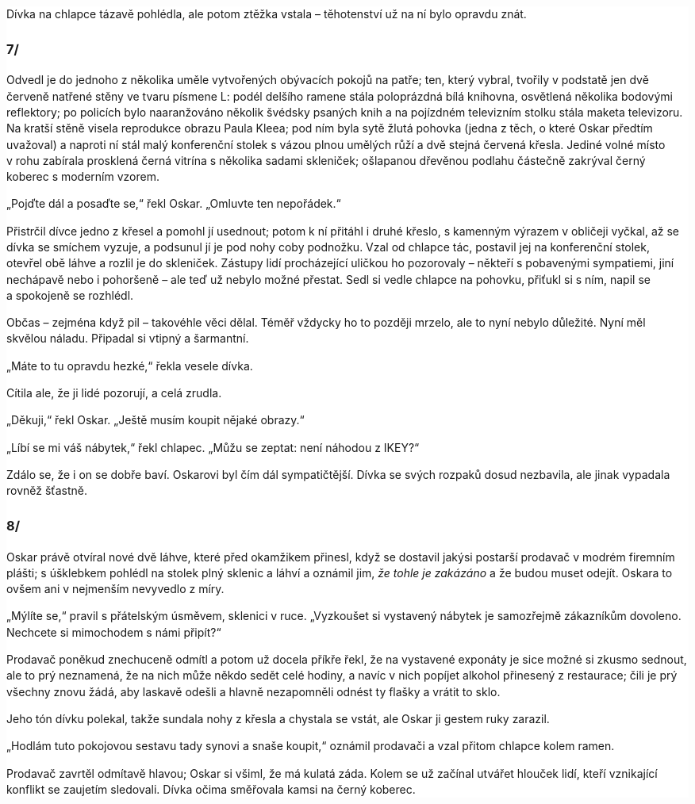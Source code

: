 Dívka na chlapce tázavě pohlédla, ale potom ztěžka vstala – těhotenství už na ní bylo opravdu znát.

### 7/

Odvedl je do jednoho z několika uměle vytvořených obývacích pokojů na patře; ten, který vybral, tvořily v podstatě jen dvě červeně natřené stěny ve tvaru písmene L: podél delšího ramene stála poloprázdná bílá knihovna, osvětlená několika bodovými reflektory; po policích bylo naaranžováno několik švédsky psaných knih a na pojízdném televizním stolku stála maketa televizoru. Na kratší stěně visela reprodukce obrazu Paula Kleea; pod ním byla sytě žlutá pohovka (jedna z těch, o které Oskar předtím uvažoval) a naproti ní stál malý konferenční stolek s vázou plnou umělých růží a dvě stejná červená křesla. Jediné volné místo v rohu zabírala prosklená černá vitrína s několika sadami skleniček; ošlapanou dřevěnou podlahu částečně zakrýval černý koberec s moderním vzorem.

„Pojďte dál a posaďte se,“ řekl Oskar. „Omluvte ten nepořádek.“

Přistrčil dívce jedno z křesel a pomohl jí usednout; potom k ní přitáhl i druhé křeslo, s kamenným výrazem v obličeji vyčkal, až se dívka se smíchem vyzuje, a podsunul jí je pod nohy coby podnožku. Vzal od chlapce tác, postavil jej na konferenční stolek, otevřel obě láhve a rozlil je do skleniček. Zástupy lidí procházející uličkou ho pozorovaly – někteří s pobavenými sympatiemi, jiní nechápavě nebo i pohoršeně – ale teď už nebylo možné přestat. Sedl si vedle chlapce na pohovku, přiťukl si s ním, napil se a spokojeně se rozhlédl.

Občas – zejména když pil – takovéhle věci dělal. Téměř vždycky ho to později mrzelo, ale to nyní nebylo důležité. Nyní měl skvělou náladu. Připadal si vtipný a šarmantní.

„Máte to tu opravdu hezké,“ řekla vesele dívka.

Cítila ale, že ji lidé pozorují, a celá zrudla.

„Děkuji,“ řekl Oskar. „Ještě musím koupit nějaké obrazy.“

„Líbí se mi váš nábytek,“ řekl chlapec. „Můžu se zeptat: není náhodou z IKEY?“

Zdálo se, že i on se dobře baví. Oskarovi byl čím dál sympatičtější. Dívka se svých rozpaků dosud nezbavila, ale jinak vypadala rovněž šťastně.

### 8/

Oskar právě otvíral nové dvě láhve, které před okamžikem při­nesl, když se dostavil jakýsi postarší prodavač v modrém firemním plášti; s úšklebkem pohlédl na stolek plný sklenic a láhví a oznámil jim, _že tohle je zakázáno_ a že budou muset odejít. Oskara to ovšem ani v nejmenším nevyvedlo z míry.

„Mýlíte se,“ pravil s přátelským úsměvem, sklenici v ruce. „Vyzkoušet si vystavený nábytek je samozřejmě zákazníkům dovoleno. Nechcete si mimochodem s námi připít?“

Prodavač poněkud znechuceně odmítl a potom už docela příkře řekl, že na vystavené exponáty je sice možné si zkusmo sednout, ale to prý neznamená, že na nich může někdo sedět celé hodiny, a navíc v nich popíjet alkohol přinesený z restaurace; čili je prý všechny znovu žádá, aby laskavě odešli a hlavně nezapomněli odnést ty flašky a vrátit to sklo.

Jeho tón dívku polekal, takže sundala nohy z křesla a chystala se vstát, ale Oskar ji gestem ruky zarazil.

„Hodlám tuto pokojovou sestavu tady synovi a snaše koupit,“ oznámil prodavači a vzal přitom chlapce kolem ramen.

Prodavač zavrtěl odmítavě hlavou; Oskar si všiml, že má kulatá záda. Kolem se už začínal utvářet hlouček lidí, kteří vznikající konflikt se zaujetím sledovali. Dívka očima směřovala kamsi na černý koberec.

